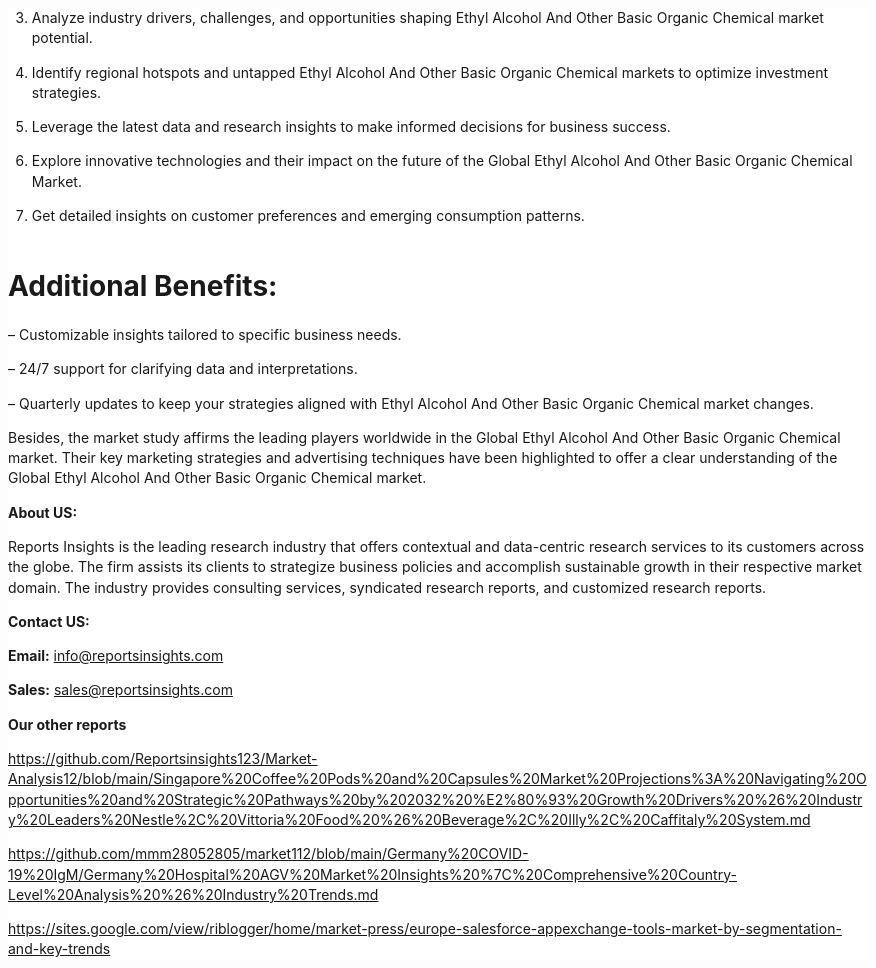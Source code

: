 3. Analyze industry drivers, challenges, and opportunities shaping Ethyl Alcohol And Other Basic Organic Chemical market potential.

4. Identify regional hotspots and untapped Ethyl Alcohol And Other Basic Organic Chemical markets to optimize investment strategies.

5. Leverage the latest data and research insights to make informed decisions for business success.

6. Explore innovative technologies and their impact on the future of the Global Ethyl Alcohol And Other Basic Organic Chemical Market.

7. Get detailed insights on customer preferences and emerging consumption patterns.

# <strong>Additional Benefits:</strong>

– Customizable insights tailored to specific business needs.

– 24/7 support for clarifying data and interpretations.

– Quarterly updates to keep your strategies aligned with Ethyl Alcohol And Other Basic Organic Chemical market changes.

Besides, the market study affirms the leading players worldwide in the Global Ethyl Alcohol And Other Basic Organic Chemical market. Their key marketing strategies and advertising techniques have been highlighted to offer a clear understanding of the Global Ethyl Alcohol And Other Basic Organic Chemical market.

<strong><strong>About US</strong>:</strong>

Reports Insights is the leading research industry that offers contextual and data-centric research services to its customers across the globe. The firm assists its clients to strategize business policies and accomplish sustainable growth in their respective market domain. The industry provides consulting services, syndicated research reports, and customized research reports.

<strong>Contact US:</strong>

<p class=><b>Email:</b> <a href=mailto:info@reportsinsights.com>info@reportsinsights.com</a></p>
<p class=><b>Sales:</b> <a href=mailto:sales@reportsinsights.com>sales@reportsinsights.com</a></p>

<strong>Our other reports</strong>

<a href=https://github.com/mmm28052805/market112/blob/main/Germany%20COVID-19%20IgM/Germany%20Hospital%20AGV%20Market%20Insights%20%7C%20Comprehensive%20Country-Level%20Analysis%20%26%20Industry%20Trends.md>https://github.com/Reportsinsights123/Market-Analysis12/blob/main/Singapore%20Coffee%20Pods%20and%20Capsules%20Market%20Projections%3A%20Navigating%20Opportunities%20and%20Strategic%20Pathways%20by%202032%20%E2%80%93%20Growth%20Drivers%20%26%20Industry%20Leaders%20Nestle%2C%20Vittoria%20Food%20%26%20Beverage%2C%20Illy%2C%20Caffitaly%20System.md</a>

<a href=https://sites.google.com/view/riblogger/home/market-press/europe-salesforce-appexchange-tools-market-by-segmentation-and-key-trends>https://github.com/mmm28052805/market112/blob/main/Germany%20COVID-19%20IgM/Germany%20Hospital%20AGV%20Market%20Insights%20%7C%20Comprehensive%20Country-Level%20Analysis%20%26%20Industry%20Trends.md</a>

<a href=https://github.com/daminid12/marketgrowth25/blob/main/Singapore%20Mobile%20phone%20recycling%20Service%20Market%20Opportunities%3A%20Identifying%20Key%20Drivers%20and%20Challenges%20for%20Strategic%20Growth%20by%202032%20%E2%80%93%20%20Industry%20Trends%20%26%20Major%20Companies%20Apple%2C%20ReCellular%2C%20Cloudblue%20technologies%2C%20Envirophone.md>https://sites.google.com/view/riblogger/home/market-press/europe-salesforce-appexchange-tools-market-by-segmentation-and-key-trends</a>
